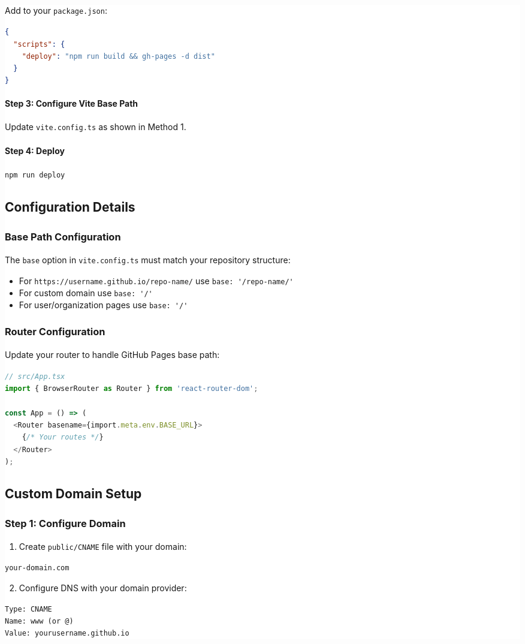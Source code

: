 Add to your `package.json`:

```json
{
  "scripts": {
    "deploy": "npm run build && gh-pages -d dist"
  }
}
```

#### Step 3: Configure Vite Base Path

Update `vite.config.ts` as shown in Method 1.

#### Step 4: Deploy

```bash
npm run deploy
```

## Configuration Details

### Base Path Configuration

The `base` option in `vite.config.ts` must match your repository structure:

- For `https://username.github.io/repo-name/` use `base: '/repo-name/'`
- For custom domain use `base: '/'`
- For user/organization pages use `base: '/'`

### Router Configuration

Update your router to handle GitHub Pages base path:

```typescript
// src/App.tsx
import { BrowserRouter as Router } from 'react-router-dom';

const App = () => (
  <Router basename={import.meta.env.BASE_URL}>
    {/* Your routes */}
  </Router>
);
```

## Custom Domain Setup

### Step 1: Configure Domain

1. Create `public/CNAME` file with your domain:
```
your-domain.com
```

2. Configure DNS with your domain provider:
```
Type: CNAME
Name: www (or @)
Value: yourusername.github.io
```
